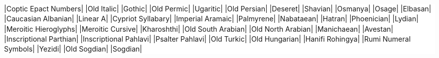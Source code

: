 |Coptic Epact Numbers|
|Old Italic|
|Gothic|
|Old Permic|
|Ugaritic|
|Old Persian|
|Deseret|
|Shavian|
|Osmanya|
|Osage|
|Elbasan|
|Caucasian Albanian|
|Linear A|
|Cypriot Syllabary|
|Imperial Aramaic|
|Palmyrene|
|Nabataean|
|Hatran|
|Phoenician|
|Lydian|
|Meroitic Hieroglyphs|
|Meroitic Cursive|
|Kharoshthi|
|Old South Arabian|
|Old North Arabian|
|Manichaean|
|Avestan|
|Inscriptional Parthian|
|Inscriptional Pahlavi|
|Psalter Pahlavi|
|Old Turkic|
|Old Hungarian|
|Hanifi Rohingya|
|Rumi Numeral Symbols|
|Yezidi|
|Old Sogdian|
|Sogdian|